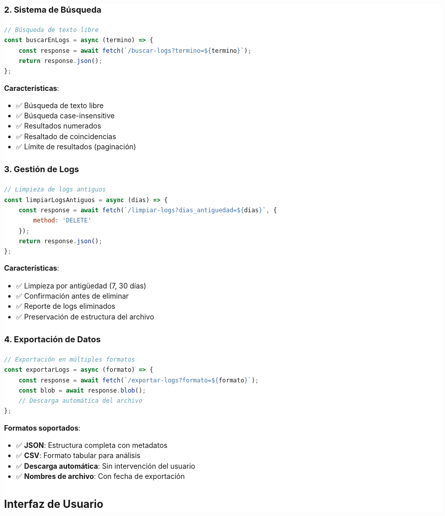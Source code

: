 ### 2. **Sistema de Búsqueda**

```javascript
// Búsqueda de texto libre
const buscarEnLogs = async (termino) => {
    const response = await fetch(`/buscar-logs?termino=${termino}`);
    return response.json();
};
```

**Características**:
- ✅ Búsqueda de texto libre
- ✅ Búsqueda case-insensitive
- ✅ Resultados numerados
- ✅ Resaltado de coincidencias
- ✅ Límite de resultados (paginación)

### 3. **Gestión de Logs**

```javascript
// Limpieza de logs antiguos
const limpiarLogsAntiguos = async (dias) => {
    const response = await fetch(`/limpiar-logs?dias_antiguedad=${dias}`, {
        method: 'DELETE'
    });
    return response.json();
};
```

**Características**:
- ✅ Limpieza por antigüedad (7, 30 días)
- ✅ Confirmación antes de eliminar
- ✅ Reporte de logs eliminados
- ✅ Preservación de estructura del archivo

### 4. **Exportación de Datos**

```javascript
// Exportación en múltiples formatos
const exportarLogs = async (formato) => {
    const response = await fetch(`/exportar-logs?formato=${formato}`);
    const blob = await response.blob();
    // Descarga automática del archivo
};
```

**Formatos soportados**:
- ✅ **JSON**: Estructura completa con metadatos
- ✅ **CSV**: Formato tabular para análisis
- ✅ **Descarga automática**: Sin intervención del usuario
- ✅ **Nombres de archivo**: Con fecha de exportación

## Interfaz de Usuario
